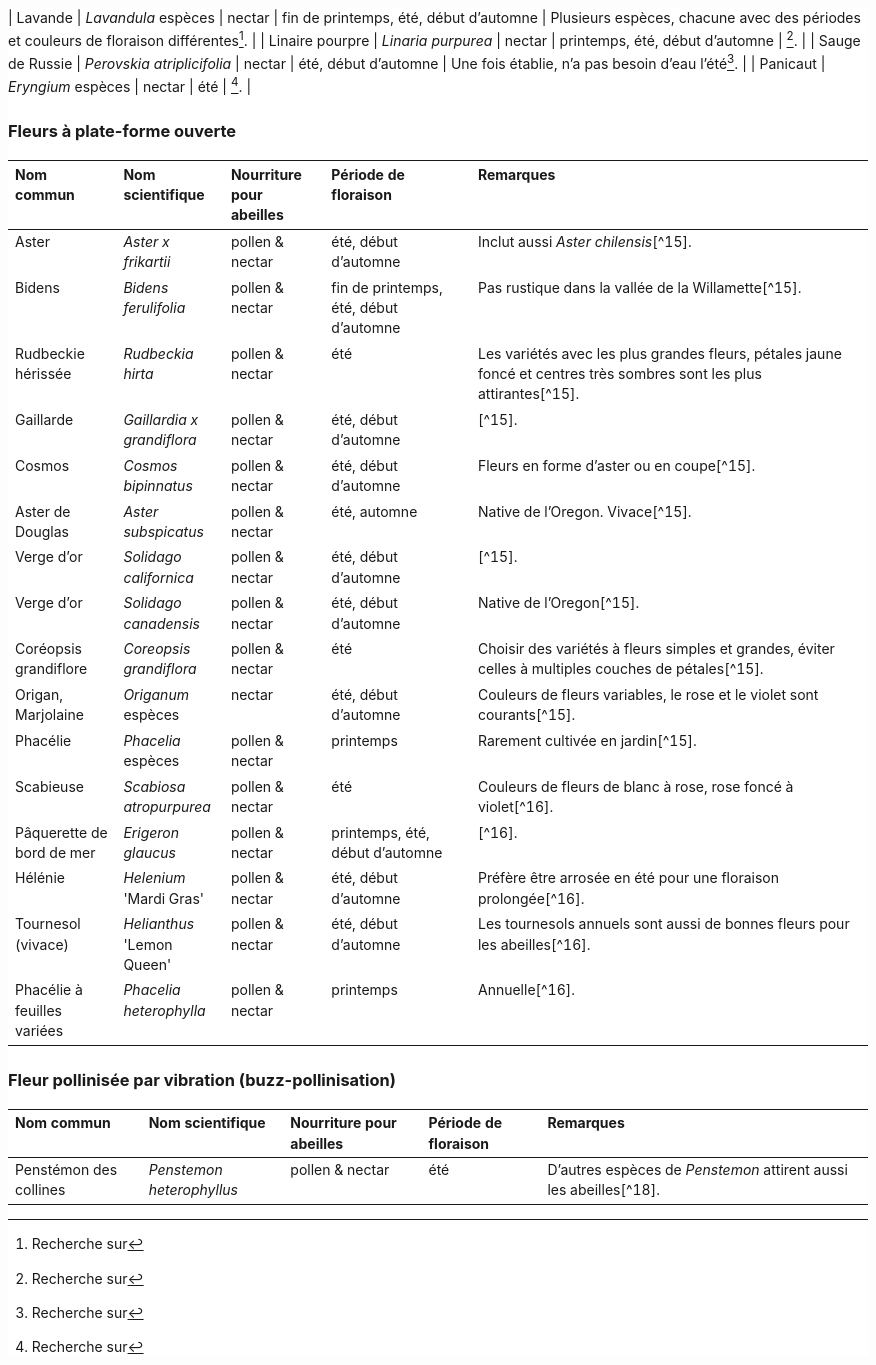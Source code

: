 | Lavande            | *Lavandula* espèces                        | nectar                  | fin de printemps, été, début d’automne | Plusieurs espèces, chacune avec des périodes et couleurs de floraison différentes[^13].          |
| Linaire pourpre    | *Linaria purpurea*                         | nectar                  | printemps, été, début d’automne   | [^13].                                                                                                 |
| Sauge de Russie    | *Perovskia atriplicifolia*                 | nectar                  | été, début d’automne              | Une fois établie, n’a pas besoin d’eau l’été[^13].                                                    |
| Panicaut           | *Eryngium* espèces                         | nectar                  | été                               | [^13].                                                                                                 |

### Fleurs à plate-forme ouverte

| Nom commun             | Nom scientifique               | Nourriture pour abeilles | Période de floraison              | Remarques                                                                                                    |
| :--------------------- | :-----------------------------| :----------------------- | :------------------------------- | :----------------------------------------------------------------------------------------------------------- |
| Aster                  | *Aster x frikartii*           | pollen & nectar          | été, début d’automne              | Inclut aussi *Aster chilensis*[^15].                                                                         |
| Bidens                 | *Bidens ferulifolia*           | pollen & nectar          | fin de printemps, été, début d’automne | Pas rustique dans la vallée de la Willamette[^15].                                                      |
| Rudbeckie hérissée     | *Rudbeckia hirta*              | pollen & nectar          | été                               | Les variétés avec les plus grandes fleurs, pétales jaune foncé et centres très sombres sont les plus attirantes[^15]. |
| Gaillarde              | *Gaillardia x grandiflora*     | pollen & nectar          | été, début d’automne              | [^15].                                                                                                       |
| Cosmos                 | *Cosmos bipinnatus*            | pollen & nectar          | été, début d’automne              | Fleurs en forme d’aster ou en coupe[^15].                                                                    |
| Aster de Douglas       | *Aster subspicatus*            | pollen & nectar          | été, automne                      | Native de l’Oregon. Vivace[^15].                                                                             |
| Verge d’or             | *Solidago californica*         | pollen & nectar          | été, début d’automne              | [^15].                                                                                                       |
| Verge d’or             | *Solidago canadensis*          | pollen & nectar          | été, début d’automne              | Native de l’Oregon[^15].                                                                                     |
| Coréopsis grandiflore  | *Coreopsis grandiflora*        | pollen & nectar          | été                               | Choisir des variétés à fleurs simples et grandes, éviter celles à multiples couches de pétales[^15].          |
| Origan, Marjolaine     | *Origanum* espèces             | nectar                   | été, début d’automne              | Couleurs de fleurs variables, le rose et le violet sont courants[^15].                                       |
| Phacélie               | *Phacelia* espèces             | pollen & nectar          | printemps                         | Rarement cultivée en jardin[^15].                                                                            |
| Scabieuse              | *Scabiosa atropurpurea*        | pollen & nectar          | été                               | Couleurs de fleurs de blanc à rose, rose foncé à violet[^16].                                                |
| Pâquerette de bord de mer | *Erigeron glaucus*         | pollen & nectar          | printemps, été, début d’automne   | [^16].                                                                                                       |
| Hélénie                | *Helenium* 'Mardi Gras'        | pollen & nectar          | été, début d’automne              | Préfère être arrosée en été pour une floraison prolongée[^16].                                               |
| Tournesol (vivace)     | *Helianthus* 'Lemon Queen'     | pollen & nectar          | été, début d’automne              | Les tournesols annuels sont aussi de bonnes fleurs pour les abeilles[^16].                                   |
| Phacélie à feuilles variées | *Phacelia heterophylla*  | pollen & nectar          | printemps                         | Annuelle[^16].                                                                                               |

### Fleur pollinisée par vibration (buzz-pollinisation)

| Nom commun             | Nom scientifique                         | Nourriture pour abeilles | Période de floraison        | Remarques                                                                                              |
| :--------------------- | :--------------------------------------- | :----------------------- | :-------------------------- | :------------------------------------------------------------------------------------------------------ |
| Penstémon des collines | *Penstemon heterophyllus*                | pollen & nectar          | été                         | D’autres espèces de *Penstemon* attirent aussi les abeilles[^18].                                       |

[^1]: Dr Gordon Frankie, Université de Californie.  
[^2]: Aaron Anderson, Laboratoire d’Écologie du Jardin de l’Université d’État de l’Oregon.  
[^3]: *California Bees & Blooms* par Frankie et al., blogs.oregonstate.edu/gardenecologylab/.  
[^4]: Remarques sur les plantes et périodes de floraison.  
[^6]: Recherche sur les plantes vivaces.  
[^7]: Informations complémentaires sur les vivaces.  
[^9]: Recherche sur les annuelles.  
[^11]: Recherche sur les plantes indigènes d’Oregon.  
[^13]: Recherche sur